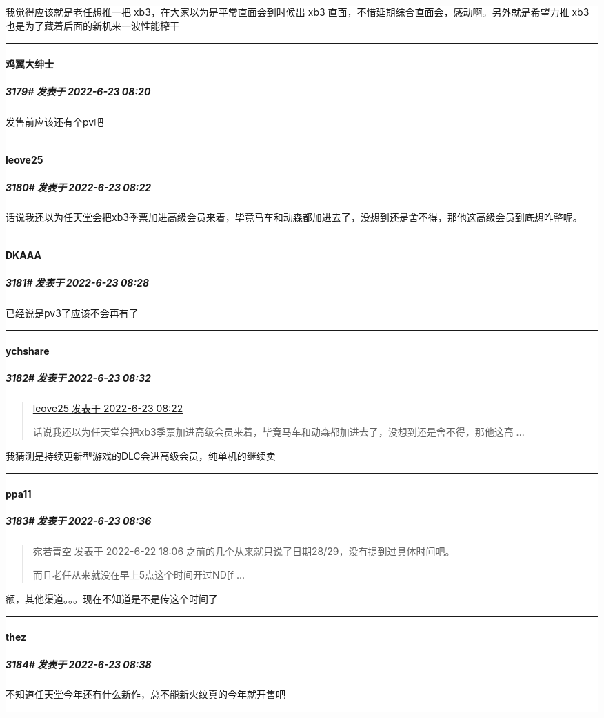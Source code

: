 我觉得应该就是老任想推一把 xb3，在大家以为是平常直面会到时候出 xb3 直面，不惜延期综合直面会，感动啊。另外就是希望力推 xb3 也是为了藏着后面的新机来一波性能榨干

*****

####  鸡翼大绅士  
##### 3179#       发表于 2022-6-23 08:20

发售前应该还有个pv吧

*****

####  leove25  
##### 3180#       发表于 2022-6-23 08:22

话说我还以为任天堂会把xb3季票加进高级会员来着，毕竟马车和动森都加进去了，没想到还是舍不得，那他这高级会员到底想咋整呢。



*****

####  DKAAA  
##### 3181#       发表于 2022-6-23 08:28

已经说是pv3了应该不会再有了



*****

####  ychshare  
##### 3182#       发表于 2022-6-23 08:32

<blockquote><a href="httphttps://bbs.saraba1st.com/2b/forum.php?mod=redirect&amp;goto=findpost&amp;pid=56376459&amp;ptid=2073812" target="_blank">leove25 发表于 2022-6-23 08:22</a>

话说我还以为任天堂会把xb3季票加进高级会员来着，毕竟马车和动森都加进去了，没想到还是舍不得，那他这高 ...</blockquote>
我猜测是持续更新型游戏的DLC会进高级会员，纯单机的继续卖

*****

####  ppa11  
##### 3183#       发表于 2022-6-23 08:36

<blockquote>宛若青空 发表于 2022-6-22 18:06
之前的几个从来就只说了日期28/29，没有提到过具体时间吧。

而且老任从来就没在早上5点这个时间开过ND[f ...</blockquote>
额，其他渠道。。。现在不知道是不是传这个时间了

*****

####  thez  
##### 3184#       发表于 2022-6-23 08:38

不知道任天堂今年还有什么新作，总不能新火纹真的今年就开售吧

*****
